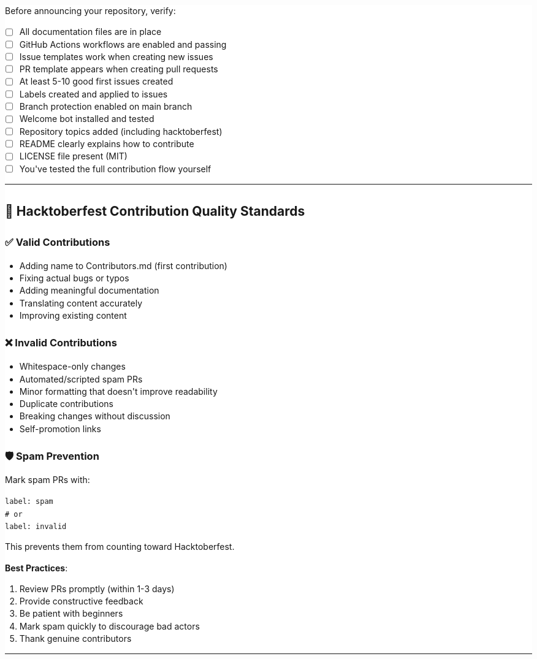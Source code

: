 Before announcing your repository, verify:

- [ ] All documentation files are in place
- [ ] GitHub Actions workflows are enabled and passing
- [ ] Issue templates work when creating new issues
- [ ] PR template appears when creating pull requests
- [ ] At least 5-10 good first issues created
- [ ] Labels created and applied to issues
- [ ] Branch protection enabled on main branch
- [ ] Welcome bot installed and tested
- [ ] Repository topics added (including hacktoberfest)
- [ ] README clearly explains how to contribute
- [ ] LICENSE file present (MIT)
- [ ] You've tested the full contribution flow yourself

---

## 🎯 Hacktoberfest Contribution Quality Standards

### ✅ Valid Contributions
- Adding name to Contributors.md (first contribution)
- Fixing actual bugs or typos
- Adding meaningful documentation
- Translating content accurately
- Improving existing content

### ❌ Invalid Contributions
- Whitespace-only changes
- Automated/scripted spam PRs
- Minor formatting that doesn't improve readability
- Duplicate contributions
- Breaking changes without discussion
- Self-promotion links

### 🛡️ Spam Prevention

Mark spam PRs with:
```
label: spam
# or
label: invalid
```

This prevents them from counting toward Hacktoberfest.

**Best Practices**:
1. Review PRs promptly (within 1-3 days)
2. Provide constructive feedback
3. Be patient with beginners
4. Mark spam quickly to discourage bad actors
5. Thank genuine contributors

---
